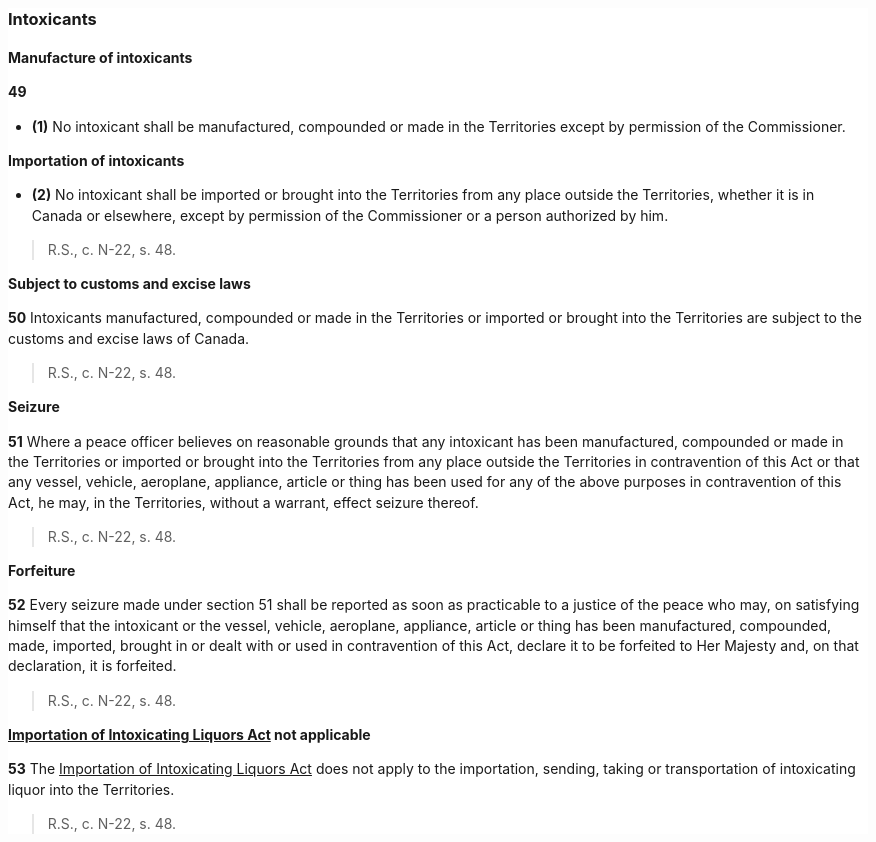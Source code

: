 



### Intoxicants



**Manufacture of intoxicants**

**49** 

- **(1)** No intoxicant shall be manufactured, compounded or made in the Territories except by permission of the Commissioner.

**Importation of intoxicants**

- **(2)** No intoxicant shall be imported or brought into the Territories from any place outside the Territories, whether it is in Canada or elsewhere, except by permission of the Commissioner or a person authorized by him.
> R.S., c. N-22, s. 48.





**Subject to customs and excise laws**

**50** Intoxicants manufactured, compounded or made in the Territories or imported or brought into the Territories are subject to the customs and excise laws of Canada.
> R.S., c. N-22, s. 48.





**Seizure**

**51** Where a peace officer believes on reasonable grounds that any intoxicant has been manufactured, compounded or made in the Territories or imported or brought into the Territories from any place outside the Territories in contravention of this Act or that any vessel, vehicle, aeroplane, appliance, article or thing has been used for any of the above purposes in contravention of this Act, he may, in the Territories, without a warrant, effect seizure thereof.
> R.S., c. N-22, s. 48.





**Forfeiture**

**52** Every seizure made under section 51 shall be reported as soon as practicable to a justice of the peace who may, on satisfying himself that the intoxicant or the vessel, vehicle, aeroplane, appliance, article or thing has been manufactured, compounded, made, imported, brought in or dealt with or used in contravention of this Act, declare it to be forfeited to Her Majesty and, on that declaration, it is forfeited.
> R.S., c. N-22, s. 48.





**[Importation of Intoxicating Liquors Act](/en/Acts/Revised%20Statutes%20of%20Canada/I/I-3.md) not applicable**

**53** The [Importation of Intoxicating Liquors Act](/en/Acts/Revised%20Statutes%20of%20Canada/I/I-3.md) does not apply to the importation, sending, taking or transportation of intoxicating liquor into the Territories.
> R.S., c. N-22, s. 48.
